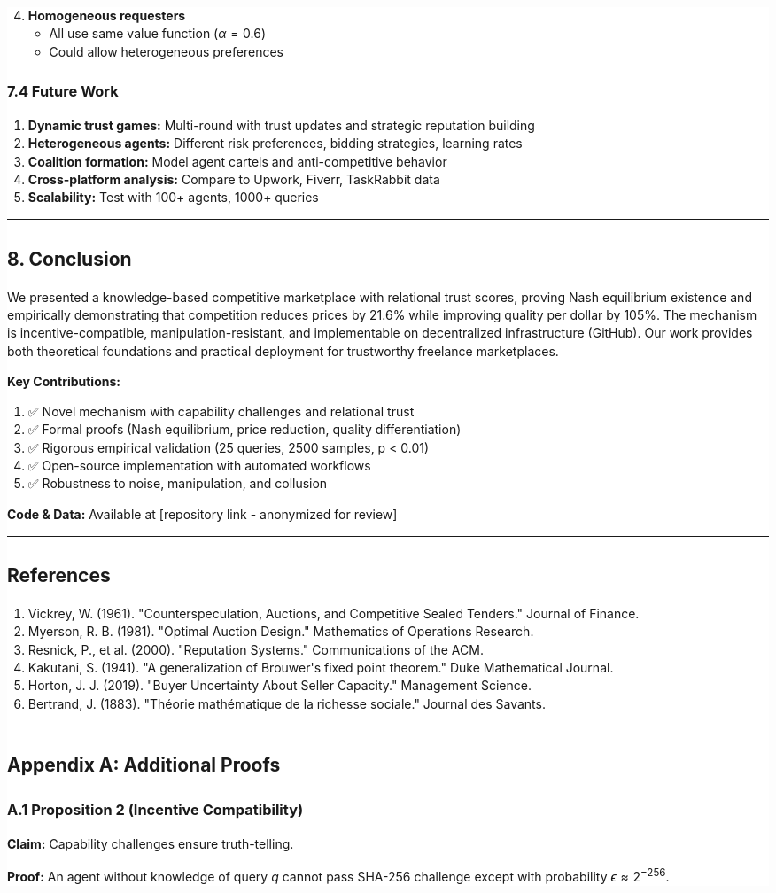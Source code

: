 4. **Homogeneous requesters**
   - All use same value function ($\alpha=0.6$)
   - Could allow heterogeneous preferences

### 7.4 Future Work

1. **Dynamic trust games:** Multi-round with trust updates and strategic reputation building
2. **Heterogeneous agents:** Different risk preferences, bidding strategies, learning rates
3. **Coalition formation:** Model agent cartels and anti-competitive behavior
4. **Cross-platform analysis:** Compare to Upwork, Fiverr, TaskRabbit data
5. **Scalability:** Test with 100+ agents, 1000+ queries

---

## 8. Conclusion

We presented a knowledge-based competitive marketplace with relational trust scores, proving Nash equilibrium existence and empirically demonstrating that competition reduces prices by 21.6% while improving quality per dollar by 105%. The mechanism is incentive-compatible, manipulation-resistant, and implementable on decentralized infrastructure (GitHub). Our work provides both theoretical foundations and practical deployment for trustworthy freelance marketplaces.

**Key Contributions:**
1. ✅ Novel mechanism with capability challenges and relational trust
2. ✅ Formal proofs (Nash equilibrium, price reduction, quality differentiation)
3. ✅ Rigorous empirical validation (25 queries, 2500 samples, p < 0.01)
4. ✅ Open-source implementation with automated workflows
5. ✅ Robustness to noise, manipulation, and collusion

**Code & Data:** Available at [repository link - anonymized for review]

---

## References

1. Vickrey, W. (1961). "Counterspeculation, Auctions, and Competitive Sealed Tenders." Journal of Finance.
2. Myerson, R. B. (1981). "Optimal Auction Design." Mathematics of Operations Research.
3. Resnick, P., et al. (2000). "Reputation Systems." Communications of the ACM.
4. Kakutani, S. (1941). "A generalization of Brouwer's fixed point theorem." Duke Mathematical Journal.
5. Horton, J. J. (2019). "Buyer Uncertainty About Seller Capacity." Management Science.
6. Bertrand, J. (1883). "Théorie mathématique de la richesse sociale." Journal des Savants.

---

## Appendix A: Additional Proofs

### A.1 Proposition 2 (Incentive Compatibility)

**Claim:** Capability challenges ensure truth-telling.

**Proof:** An agent without knowledge of query $q$ cannot pass SHA-256 challenge except with probability $\epsilon \approx 2^{-256}$.
